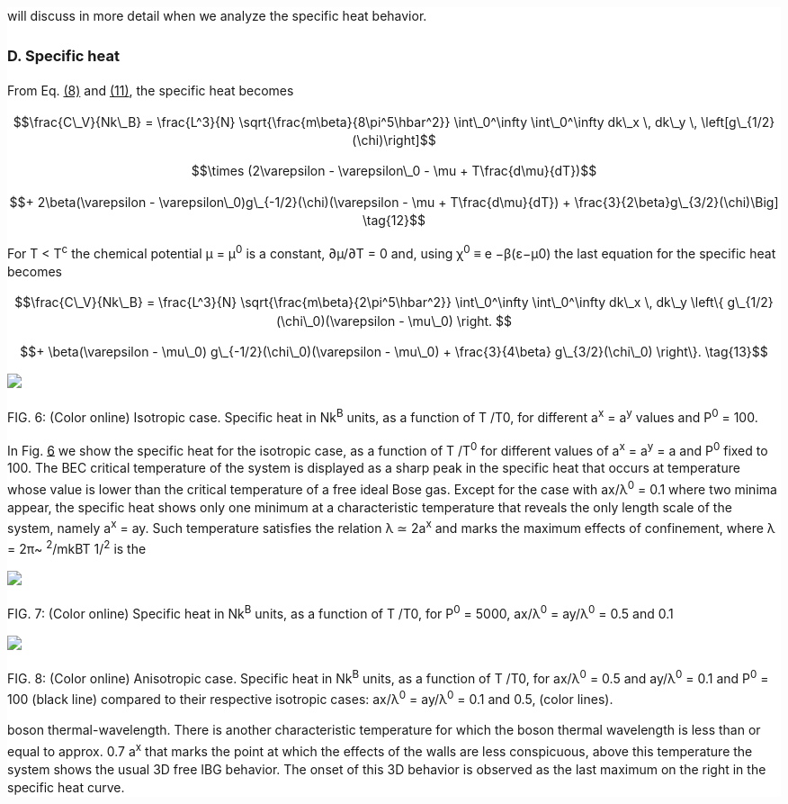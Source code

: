 will discuss in more detail when we analyze the specific heat behavior.

### D. Specific heat

From Eq. [\(8\)](#page-2-4) and [\(11\)](#page-3-2), the specific heat becomes

$$\frac{C\_V}{Nk\_B} = \frac{L^3}{N} \sqrt{\frac{m\beta}{8\pi^5\hbar^2}} \int\_0^\infty \int\_0^\infty dk\_x \, dk\_y \, \left[g\_{1/2}(\chi)\right]$$

$$\times (2\varepsilon - \varepsilon\_0 - \mu + T\frac{d\mu}{dT})$$

$$+ 2\beta(\varepsilon - \varepsilon\_0)g\_{-1/2}(\chi)(\varepsilon - \mu + T\frac{d\mu}{dT}) + \frac{3}{2\beta}g\_{3/2}(\chi)\Big] \tag{12}$$

For T < T<sup>c</sup> the chemical potential µ = µ<sup>0</sup> is a constant, ∂µ/∂T = 0 and, using χ<sup>0</sup> ≡ e −β(ε−µ0) the last equation for the specific heat becomes

$$\frac{C\_V}{Nk\_B} = \frac{L^3}{N} \sqrt{\frac{m\beta}{2\pi^5\hbar^2}} \int\_0^\infty \int\_0^\infty dk\_x \, dk\_y \left\{ g\_{1/2}(\chi\_0)(\varepsilon - \mu\_0) \right. $$

$$+ \beta(\varepsilon - \mu\_0) g\_{-1/2}(\chi\_0)(\varepsilon - \mu\_0) + \frac{3}{4\beta} g\_{3/2}(\chi\_0) \right\}. \tag{13}$$

![](_page_4_Figure_11.jpeg)

<span id="page-4-2"></span>FIG. 6: (Color online) Isotropic case. Specific heat in Nk<sup>B</sup> units, as a function of T /T0, for different a<sup>x</sup> = a<sup>y</sup> values and P<sup>0</sup> = 100.

In Fig. [6](#page-4-2) we show the specific heat for the isotropic case, as a function of T /T<sup>0</sup> for different values of a<sup>x</sup> = a<sup>y</sup> = a and P<sup>0</sup> fixed to 100. The BEC critical temperature of the system is displayed as a sharp peak in the specific heat that occurs at temperature whose value is lower than the critical temperature of a free ideal Bose gas. Except for the case with ax/λ<sup>0</sup> = 0.1 where two minima appear, the specific heat shows only one minimum at a characteristic temperature that reveals the only length scale of the system, namely a<sup>x</sup> = ay. Such temperature satisfies the relation λ ≃ 2a<sup>x</sup> and marks the maximum effects of confinement, where λ = 2π~ <sup>2</sup>/mkBT 1/<sup>2</sup> is the

![](_page_5_Figure_0.jpeg)

<span id="page-5-0"></span>FIG. 7: (Color online) Specific heat in Nk<sup>B</sup> units, as a function of T /T0, for P<sup>0</sup> = 5000, ax/λ<sup>0</sup> = ay/λ<sup>0</sup> = 0.5 and 0.1

![](_page_5_Figure_2.jpeg)

<span id="page-5-1"></span>FIG. 8: (Color online) Anisotropic case. Specific heat in Nk<sup>B</sup> units, as a function of T /T0, for ax/λ<sup>0</sup> = 0.5 and ay/λ<sup>0</sup> = 0.1 and P<sup>0</sup> = 100 (black line) compared to their respective isotropic cases: ax/λ<sup>0</sup> = ay/λ<sup>0</sup> = 0.1 and 0.5, (color lines).

boson thermal-wavelength. There is another characteristic temperature for which the boson thermal wavelength is less than or equal to approx. 0.7 a<sup>x</sup> that marks the point at which the effects of the walls are less conspicuous, above this temperature the system shows the usual 3D free IBG behavior. The onset of this 3D behavior is observed as the last maximum on the right in the specific heat curve.
